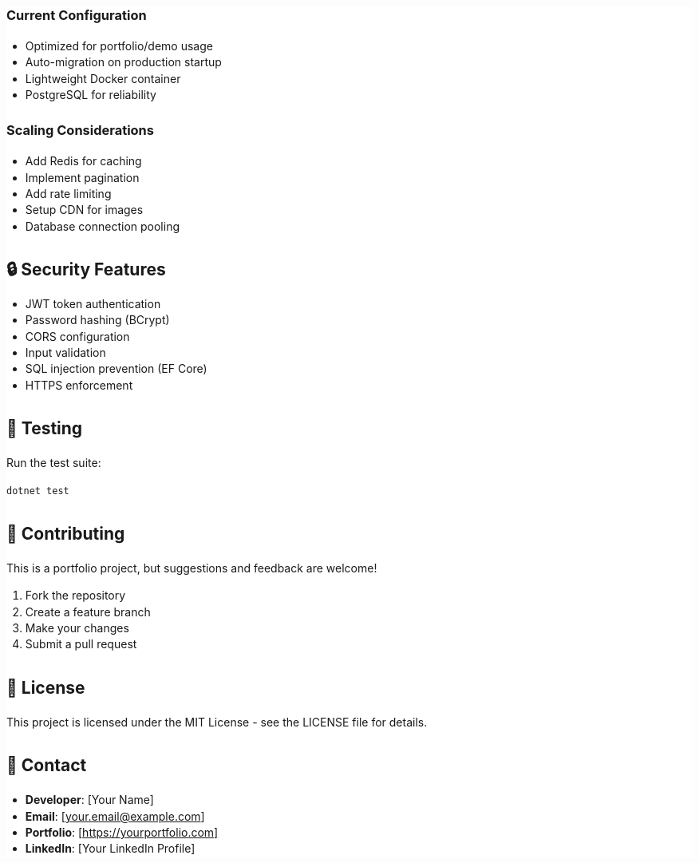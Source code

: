 ### Current Configuration

- Optimized for portfolio/demo usage
- Auto-migration on production startup
- Lightweight Docker container
- PostgreSQL for reliability

### Scaling Considerations

- Add Redis for caching
- Implement pagination
- Add rate limiting
- Setup CDN for images
- Database connection pooling

## 🔒 Security Features

- JWT token authentication
- Password hashing (BCrypt)
- CORS configuration
- Input validation
- SQL injection prevention (EF Core)
- HTTPS enforcement

## 🧪 Testing

Run the test suite:

```bash
dotnet test
```

## 📝 Contributing

This is a portfolio project, but suggestions and feedback are welcome!

1. Fork the repository
2. Create a feature branch
3. Make your changes
4. Submit a pull request

## 📄 License

This project is licensed under the MIT License - see the LICENSE file for details.

## 🤝 Contact

- **Developer**: [Your Name]
- **Email**: [your.email@example.com]
- **Portfolio**: [https://yourportfolio.com]
- **LinkedIn**: [Your LinkedIn Profile]
